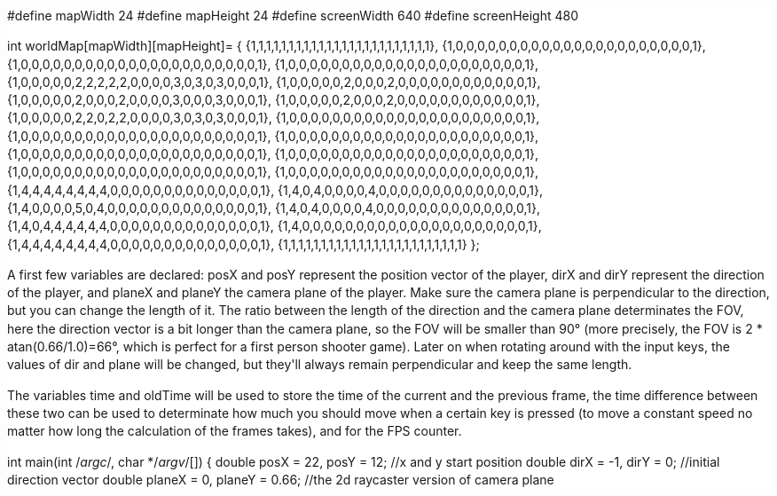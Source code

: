 #define mapWidth 24
#define mapHeight 24
#define screenWidth 640
#define screenHeight 480

int worldMap[mapWidth][mapHeight]=
{
  {1,1,1,1,1,1,1,1,1,1,1,1,1,1,1,1,1,1,1,1,1,1,1,1},
  {1,0,0,0,0,0,0,0,0,0,0,0,0,0,0,0,0,0,0,0,0,0,0,1},
  {1,0,0,0,0,0,0,0,0,0,0,0,0,0,0,0,0,0,0,0,0,0,0,1},
  {1,0,0,0,0,0,0,0,0,0,0,0,0,0,0,0,0,0,0,0,0,0,0,1},
  {1,0,0,0,0,0,2,2,2,2,2,0,0,0,0,3,0,3,0,3,0,0,0,1},
  {1,0,0,0,0,0,2,0,0,0,2,0,0,0,0,0,0,0,0,0,0,0,0,1},
  {1,0,0,0,0,0,2,0,0,0,2,0,0,0,0,3,0,0,0,3,0,0,0,1},
  {1,0,0,0,0,0,2,0,0,0,2,0,0,0,0,0,0,0,0,0,0,0,0,1},
  {1,0,0,0,0,0,2,2,0,2,2,0,0,0,0,3,0,3,0,3,0,0,0,1},
  {1,0,0,0,0,0,0,0,0,0,0,0,0,0,0,0,0,0,0,0,0,0,0,1},
  {1,0,0,0,0,0,0,0,0,0,0,0,0,0,0,0,0,0,0,0,0,0,0,1},
  {1,0,0,0,0,0,0,0,0,0,0,0,0,0,0,0,0,0,0,0,0,0,0,1},
  {1,0,0,0,0,0,0,0,0,0,0,0,0,0,0,0,0,0,0,0,0,0,0,1},
  {1,0,0,0,0,0,0,0,0,0,0,0,0,0,0,0,0,0,0,0,0,0,0,1},
  {1,0,0,0,0,0,0,0,0,0,0,0,0,0,0,0,0,0,0,0,0,0,0,1},
  {1,0,0,0,0,0,0,0,0,0,0,0,0,0,0,0,0,0,0,0,0,0,0,1},
  {1,4,4,4,4,4,4,4,4,0,0,0,0,0,0,0,0,0,0,0,0,0,0,1},
  {1,4,0,4,0,0,0,0,4,0,0,0,0,0,0,0,0,0,0,0,0,0,0,1},
  {1,4,0,0,0,0,5,0,4,0,0,0,0,0,0,0,0,0,0,0,0,0,0,1},
  {1,4,0,4,0,0,0,0,4,0,0,0,0,0,0,0,0,0,0,0,0,0,0,1},
  {1,4,0,4,4,4,4,4,4,0,0,0,0,0,0,0,0,0,0,0,0,0,0,1},
  {1,4,0,0,0,0,0,0,0,0,0,0,0,0,0,0,0,0,0,0,0,0,0,1},
  {1,4,4,4,4,4,4,4,4,0,0,0,0,0,0,0,0,0,0,0,0,0,0,1},
  {1,1,1,1,1,1,1,1,1,1,1,1,1,1,1,1,1,1,1,1,1,1,1,1}
};


A first few variables are declared: posX and posY represent the position vector of the player, dirX and dirY represent the direction of the player, and planeX and planeY the camera plane of the player. Make sure the camera plane is perpendicular to the direction, but you can change the length of it. The ratio between the length of the direction and the camera plane determinates the FOV, here the direction vector is a bit longer than the camera plane, so the FOV will be smaller than 90° (more precisely, the FOV is 2 * atan(0.66/1.0)=66°, which is perfect for a first person shooter game). Later on when rotating around with the input keys, the values of dir and plane will be changed, but they'll always remain perpendicular and keep the same length.

The variables time and oldTime will be used to store the time of the current and the previous frame, the time difference between these two can be used to determinate how much you should move when a certain key is pressed (to move a constant speed no matter how long the calculation of the frames takes), and for the FPS counter.

int main(int /*argc*/, char */*argv*/[])
{
  double posX = 22, posY = 12;  //x and y start position
  double dirX = -1, dirY = 0; //initial direction vector
  double planeX = 0, planeY = 0.66; //the 2d raycaster version of camera plane
